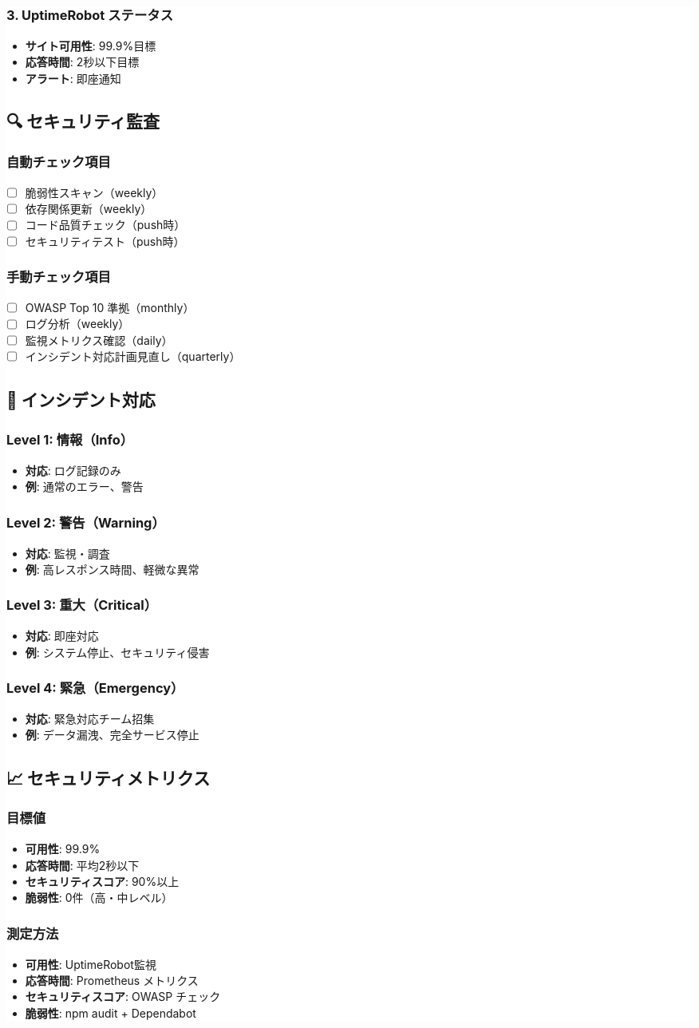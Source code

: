 ### 3. UptimeRobot ステータス
- **サイト可用性**: 99.9%目標
- **応答時間**: 2秒以下目標
- **アラート**: 即座通知

## 🔍 セキュリティ監査

### 自動チェック項目
- [ ] 脆弱性スキャン（weekly）
- [ ] 依存関係更新（weekly）
- [ ] コード品質チェック（push時）
- [ ] セキュリティテスト（push時）

### 手動チェック項目
- [ ] OWASP Top 10 準拠（monthly）
- [ ] ログ分析（weekly）
- [ ] 監視メトリクス確認（daily）
- [ ] インシデント対応計画見直し（quarterly）

## 🚨 インシデント対応

### Level 1: 情報（Info）
- **対応**: ログ記録のみ
- **例**: 通常のエラー、警告

### Level 2: 警告（Warning）
- **対応**: 監視・調査
- **例**: 高レスポンス時間、軽微な異常

### Level 3: 重大（Critical）
- **対応**: 即座対応
- **例**: システム停止、セキュリティ侵害

### Level 4: 緊急（Emergency）
- **対応**: 緊急対応チーム招集
- **例**: データ漏洩、完全サービス停止

## 📈 セキュリティメトリクス

### 目標値
- **可用性**: 99.9%
- **応答時間**: 平均2秒以下
- **セキュリティスコア**: 90%以上
- **脆弱性**: 0件（高・中レベル）

### 測定方法
- **可用性**: UptimeRobot監視
- **応答時間**: Prometheus メトリクス
- **セキュリティスコア**: OWASP チェック
- **脆弱性**: npm audit + Dependabot

